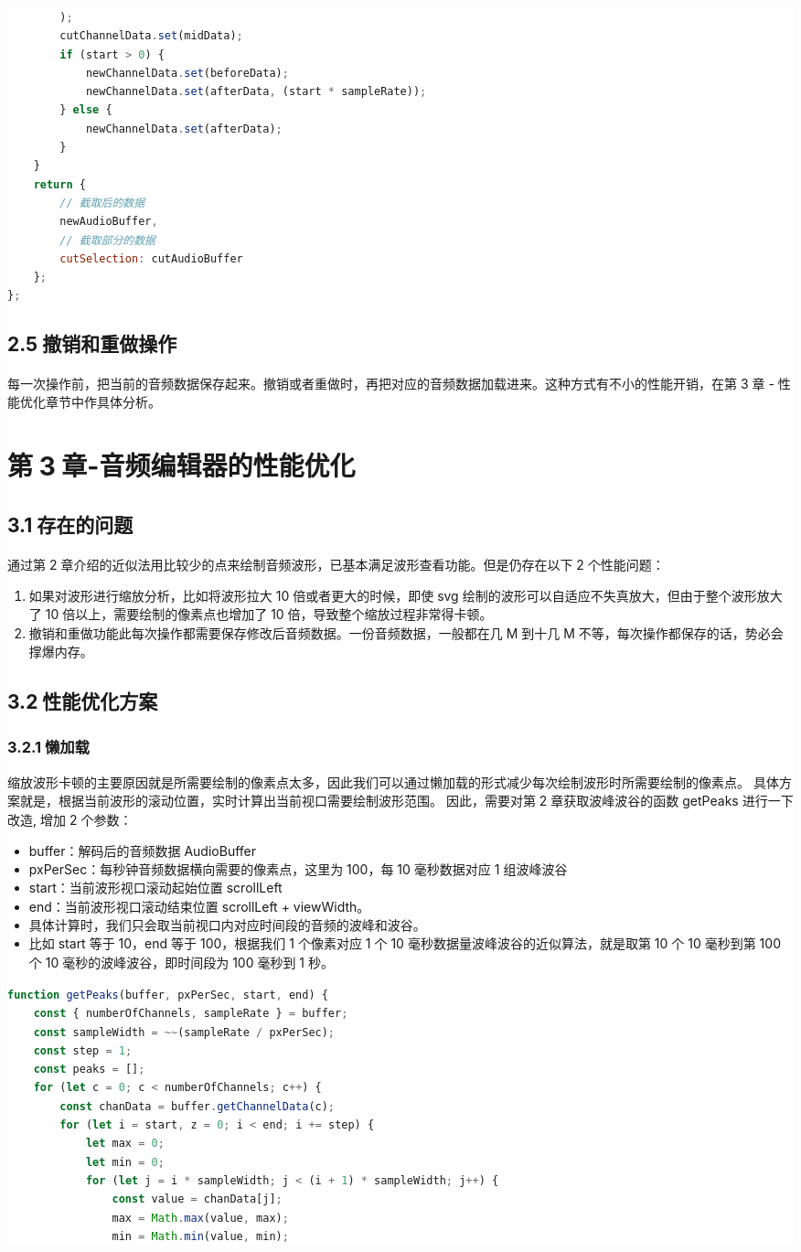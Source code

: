 ```js
        );
        cutChannelData.set(midData);
        if (start > 0) {
            newChannelData.set(beforeData);
            newChannelData.set(afterData, (start * sampleRate));
        } else {
            newChannelData.set(afterData);
        }
    }
    return {
        // 截取后的数据
        newAudioBuffer,
        // 截取部分的数据
        cutSelection: cutAudioBuffer
    };
};
```

## 2.5 撤销和重做操作

每一次操作前，把当前的音频数据保存起来。撤销或者重做时，再把对应的音频数据加载进来。这种方式有不小的性能开销，在第 3 章 - 性能优化章节中作具体分析。

# 第 3 章-音频编辑器的性能优化

## 3.1 存在的问题

通过第 2 章介绍的近似法用比较少的点来绘制音频波形，已基本满足波形查看功能。但是仍存在以下 2 个性能问题：

1. 如果对波形进行缩放分析，比如将波形拉大 10 倍或者更大的时候，即使 svg 绘制的波形可以自适应不失真放大，但由于整个波形放大了 10 倍以上，需要绘制的像素点也增加了 10 倍，导致整个缩放过程非常得卡顿。
2. 撤销和重做功能此每次操作都需要保存修改后音频数据。一份音频数据，一般都在几 M 到十几 M 不等，每次操作都保存的话，势必会撑爆内存。

## 3.2 性能优化方案

### 3.2.1 懒加载

缩放波形卡顿的主要原因就是所需要绘制的像素点太多，因此我们可以通过懒加载的形式减少每次绘制波形时所需要绘制的像素点。
具体方案就是，根据当前波形的滚动位置，实时计算出当前视口需要绘制波形范围。
因此，需要对第 2 章获取波峰波谷的函数 getPeaks 进行一下改造, 增加 2 个参数：

- buffer：解码后的音频数据 AudioBuffer
- pxPerSec：每秒钟音频数据横向需要的像素点，这里为 100，每 10 毫秒数据对应 1 组波峰波谷
- start：当前波形视口滚动起始位置 scrollLeft
- end：当前波形视口滚动结束位置 scrollLeft + viewWidth。
- 具体计算时，我们只会取当前视口内对应时间段的音频的波峰和波谷。
- 比如 start 等于 10，end 等于 100，根据我们 1 个像素对应 1 个 10 毫秒数据量波峰波谷的近似算法，就是取第 10 个 10 毫秒到第 100 个 10 毫秒的波峰波谷，即时间段为 100 毫秒到 1 秒。
```js
function getPeaks(buffer, pxPerSec, start, end) {
    const { numberOfChannels, sampleRate } = buffer;
    const sampleWidth = ~~(sampleRate / pxPerSec);
    const step = 1;
    const peaks = [];
    for (let c = 0; c < numberOfChannels; c++) {
        const chanData = buffer.getChannelData(c);
        for (let i = start, z = 0; i < end; i += step) {
            let max = 0;
            let min = 0;
            for (let j = i * sampleWidth; j < (i + 1) * sampleWidth; j++) {
                const value = chanData[j];
                max = Math.max(value, max);
                min = Math.min(value, min);
```